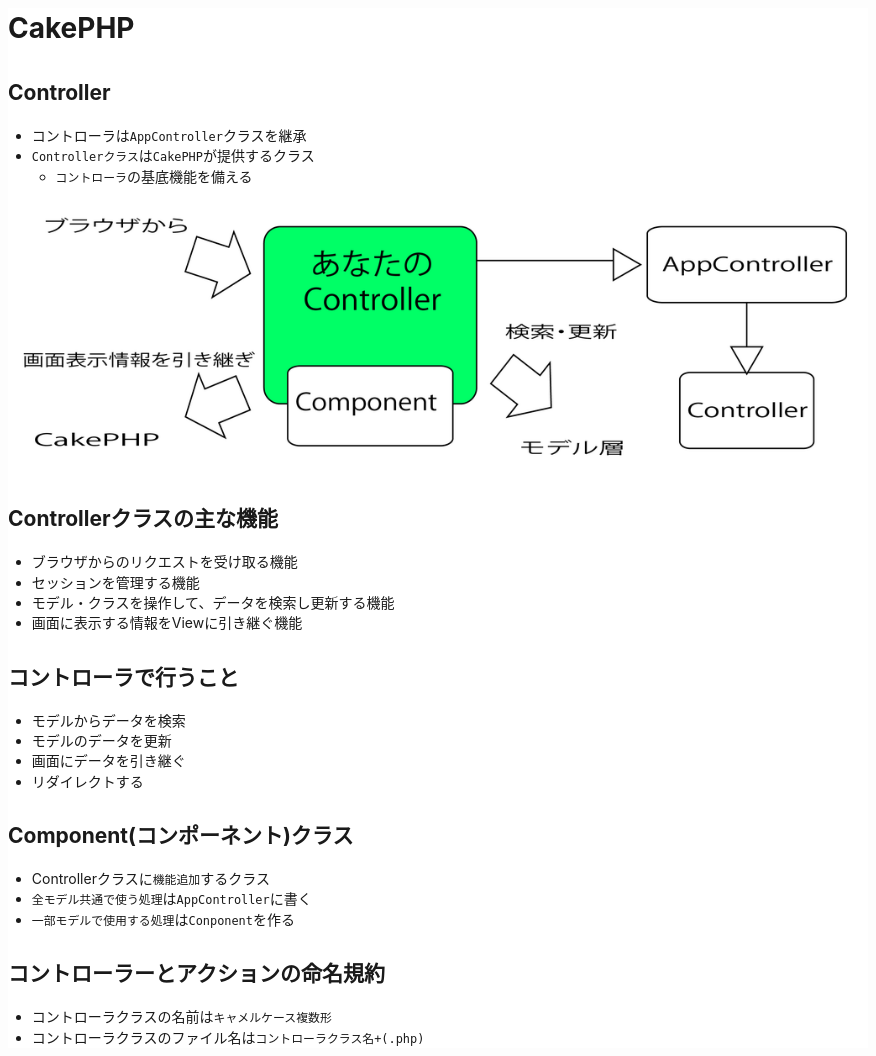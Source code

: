 # CakePHP

## Controller

* コントローラは`AppController`クラスを継承
* `Controllerクラス`は`CakePHP`が提供するクラス
    * `コントローラ`の基底機能を備える
    
![cake](image/cake_01.png)

## Controllerクラスの主な機能

* ブラウザからのリクエストを受け取る機能
* セッションを管理する機能
* モデル・クラスを操作して、データを検索し更新する機能
* 画面に表示する情報をViewに引き継ぐ機能

## コントローラで行うこと

* モデルからデータを検索
* モデルのデータを更新
* 画面にデータを引き継ぐ
* リダイレクトする

## Component(コンポーネント)クラス

* Controllerクラスに`機能追加`するクラス
* `全モデル共通で使う処理`は`AppController`に書く
* `一部モデルで使用する処理`は`Conponent`を作る

## コントローラーとアクションの命名規約

* コントローラクラスの名前は`キャメルケース複数形`
* コントローラクラスのファイル名は`コントローラクラス名+(.php)`

